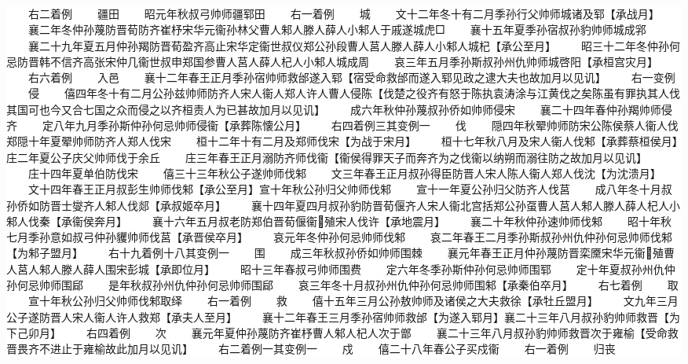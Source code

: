　　右二着例
　　疆田
　　昭元年秋叔弓帅师疆郓田
　　右一着例
　　城
　　文十二年冬十有二月季孙行父帅师城诸及郓【承战月】
　　襄二年冬仲孙蔑防晋荀防齐崔杼宋华元衞孙林父曹人邾人滕人薛人小邾人于戚遂城虎□
　　襄十五年夏季孙宿叔孙豹帅师城成郛
　　襄二十九年夏五月仲孙羯防晋荀盈齐高止宋华定衞世叔仪郑公孙段曹人莒人滕人薛人小邾人城杞【承公至月】
　　昭三十二年冬仲孙何忌防晋韩不信齐高张宋仲几衞世叔申郑国参曹人莒人薛人杞人小邾人城成周
　　哀三年五月季孙斯叔孙州仇帅师城啓阳【承桓宫灾月】
　　右六着例
　　入邑
　　襄十二年春王正月季孙宿帅师救邰遂入郓【宿受命救邰而遂入郓见政之逮大夫也故加月以见讥】
　　右一变例
　　侵
　　僖四年冬十有二月公孙兹帅师防齐人宋人衞人郑人许人曹人侵陈【伐楚之役齐有怒于陈执袁涛涂与江黄伐之矣陈虽有罪执其人伐其国可也今又合七国之众而侵之以齐桓责人为已甚故加月以见讥】
　　成六年秋仲孙蔑叔孙侨如帅师侵宋
　　襄二十四年春仲孙羯帅师侵齐
　　定八年九月季孙斯仲孙何忌帅师侵衞【承葬陈懐公月】
　　右四着例三其变例一
　　伐
　　隠四年秋翚帅师防宋公陈侯蔡人衞人伐郑隠十年夏翚帅师防齐人郑人伐宋
　　桓十二年十有二月及郑师伐宋【为战于宋月】
　　桓十七年秋八月及宋人衞人伐邾【承葬蔡桓侯月】庄二年夏公子庆父帅师伐于余丘
　　庄三年春王正月溺防齐师伐衞【衞侯得罪天子而奔齐为之伐衞以纳朔而溺往防之故加月以见讥】
　　庄十四年夏单伯防伐宋
　　僖三十三年秋公子遂帅师伐邾
　　文三年春王正月叔孙得臣防晋人宋人陈人衞人郑人伐沈【为沈溃月】
　　文十四年春王正月叔彭生帅师伐邾【承公至月】宣十年秋公孙归父帅师伐邾
　　宣十一年夏公孙归父防齐人伐莒
　　成八年冬十月叔孙侨如防晋士燮齐人邾人伐郯【承叔姬卒月】
　　襄十四年夏四月叔孙豹防晋荀偃齐人宋人衞北宫括郑公孙虿曹人莒人邾人滕人薛人杞人小邾人伐秦【承衞侯奔月】
　　襄十六年五月叔老防郑伯晋荀偃衞殖宋人伐许【承地震月】
　　襄二十年秋仲孙速帅师伐邾
　　昭十年秋七月季孙意如叔弓仲孙貜帅师伐莒【承晋侯卒月】
　　哀元年冬仲孙何忌帅师伐邾
　　哀二年春王二月季孙斯叔孙州仇仲孙何忌帅师伐邾【为邾子盟月】
　　右十九着例十八其变例一
　　围
　　成三年秋叔孙侨如帅师围棘
　　襄元年春王正月仲孙蔑防晋栾黡宋华元衞殖曹人莒人邾人滕人薛人围宋彭城【承即位月】
　　昭十三年春叔弓帅师围费
　　定六年冬季孙斯仲孙何忌帅师围郓
　　定十年夏叔孙州仇仲孙何忌帅师围郈
　　是年秋叔孙州仇仲孙何忌帅师围郈
　　哀三年冬十月叔孙州仇仲孙何忌帅师围邾【承秦伯卒月】
　　右七着例
　　取
　　宣十年秋公孙归父帅师伐邾取绎
　　右一着例
　　救
　　僖十五年三月公孙敖帅师及诸侯之大夫救徐【承牡丘盟月】
　　文九年三月公子遂防晋人宋人衞人许人救郑【承夫人至月】
　　襄十二年春王三月季孙宿帅师救邰【为遂入郓月】襄二十三年八月叔孙豹帅师救晋【为下己卯月】
　　右四着例
　　次
　　襄元年夏仲孙蔑防齐崔杼曹人邾人杞人次于鄫
　　襄二十三年八月叔孙豹帅师救晋次于雍榆【受命救晋畏齐不进止于雍榆故此加月以见讥】
　　右二着例一其变例一
　　戍
　　僖二十八年春公子买戍衞
　　右一着例
　　归丧
